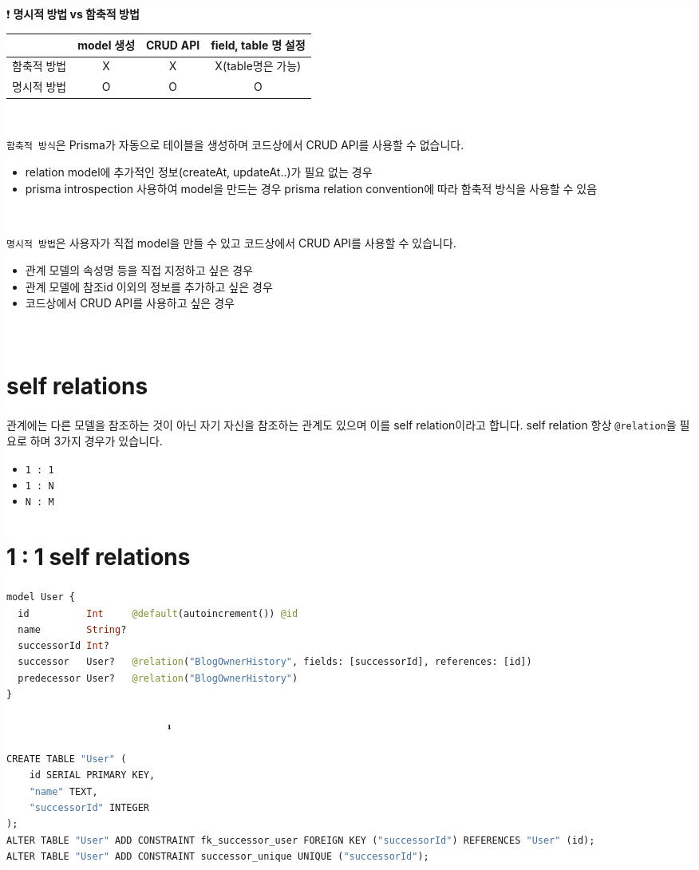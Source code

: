 ❗️ **명시적 방법 vs 함축적 방법**

|             | model 생성 | CRUD API | field, table 명 설정 |
| :---------: | :--------: | :------: | :------------------: |
| 함축적 방법 |     X      |    X     |  X(table명은 가능)   |
| 명시적 방법 |     O      |    O     |          O           |

&nbsp;

`함축적 방식`은 Prisma가 자동으로 테이블을 생성하며 코드상에서 CRUD API를 사용할 수 없습니다.

- relation model에 추가적인 정보(createAt, updateAt..)가 필요 없는 경우
- prisma introspection 사용하여 model을 만드는 경우 prisma relation convention에 따라 함축적 방식을 사용할 수 있음

&nbsp;

`명시적 방법`은 사용자가 직접 model을 만들 수 있고 코드상에서 CRUD API를 사용할 수 있습니다.

- 관계 모델의 속성명 등을 직접 지정하고 싶은 경우
- 관계 모델에 참조id 이외의 정보를 추가하고 싶은 경우
- 코드상에서 CRUD API를 사용하고 싶은 경우

&nbsp;

# self relations

관계에는 다른 모델을 참조하는 것이 아닌 자기 자신을 참조하는 관계도 있으며 이를 self relation이라고 합니다. self relation 항상 `@relation`을 필요로 하며 3가지 경우가 있습니다.

- `1 : 1`
- `1 : N`
- `N : M`

# 1 : 1 self relations

```graphql
model User {
  id          Int     @default(autoincrement()) @id
  name        String?
  successorId Int?
  successor   User?   @relation("BlogOwnerHistory", fields: [successorId], references: [id])
  predecessor User?   @relation("BlogOwnerHistory")
}

                            ⬇

CREATE TABLE "User" (
    id SERIAL PRIMARY KEY,
    "name" TEXT,
    "successorId" INTEGER
);
ALTER TABLE "User" ADD CONSTRAINT fk_successor_user FOREIGN KEY ("successorId") REFERENCES "User" (id);
ALTER TABLE "User" ADD CONSTRAINT successor_unique UNIQUE ("successorId");
```
